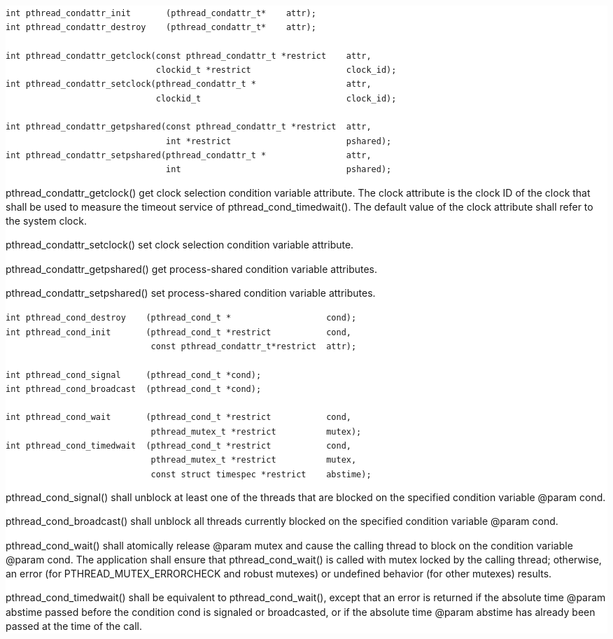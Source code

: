 ```
int pthread_condattr_init       (pthread_condattr_t*    attr);
int pthread_condattr_destroy    (pthread_condattr_t*    attr);

int pthread_condattr_getclock(const pthread_condattr_t *restrict    attr,
                              clockid_t *restrict                   clock_id);
int pthread_condattr_setclock(pthread_condattr_t *                  attr,
                              clockid_t                             clock_id);

int pthread_condattr_getpshared(const pthread_condattr_t *restrict  attr,
                                int *restrict                       pshared);
int pthread_condattr_setpshared(pthread_condattr_t *                attr,
                                int                                 pshared);
```

pthread_condattr_getclock() get clock selection condition variable attribute.
The clock attribute is the clock ID of the clock that shall be used to measure
the timeout service of pthread_cond_timedwait(). The default value of the clock
attribute shall refer to the system clock.

pthread_condattr_setclock() set clock selection condition variable attribute.

pthread_condattr_getpshared() get process-shared condition variable attributes.

pthread_condattr_setpshared() set process-shared condition variable attributes.

```
int pthread_cond_destroy    (pthread_cond_t *                   cond);
int pthread_cond_init       (pthread_cond_t *restrict           cond,
                             const pthread_condattr_t*restrict  attr);

int pthread_cond_signal     (pthread_cond_t *cond);
int pthread_cond_broadcast  (pthread_cond_t *cond);

int pthread_cond_wait       (pthread_cond_t *restrict           cond,
                             pthread_mutex_t *restrict          mutex);
int pthread_cond_timedwait  (pthread_cond_t *restrict           cond,
                             pthread_mutex_t *restrict          mutex,
                             const struct timespec *restrict    abstime);
```

pthread_cond_signal() shall unblock at least one of the threads that are blocked
on the specified condition variable @param cond.

pthread_cond_broadcast() shall unblock all threads currently blocked on the
specified condition variable @param cond.

pthread_cond_wait() shall atomically release @param mutex and cause the calling
thread to block on the condition variable @param cond. The application shall
ensure that pthread_cond_wait() is called with mutex locked by the calling
thread; otherwise, an error (for PTHREAD_MUTEX_ERRORCHECK and robust mutexes) or
undefined behavior (for other mutexes) results.

pthread_cond_timedwait() shall be equivalent to pthread_cond_wait(), except that
an error is returned if the absolute time @param abstime passed before the
condition cond is signaled or broadcasted, or if the absolute time @param
abstime has already been passed at the time of the call.
